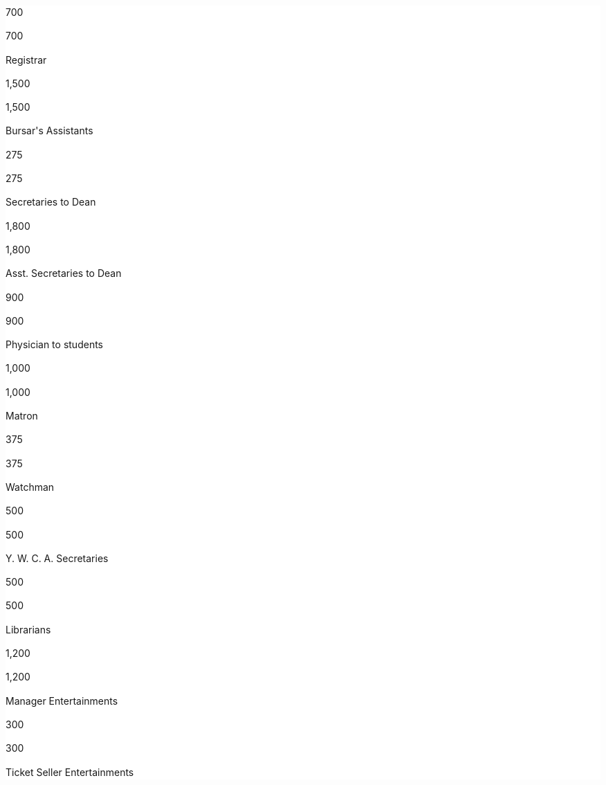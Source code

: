 700

700

Registrar

1,500

1,500

Bursar's Assistants

275

275

Secretaries to Dean

1,800

1,800

Asst. Secretaries to Dean

900

900

Physician to students

1,000

1,000

Matron

375

375

Watchman

500

500

Y. W. C. A. Secretaries

500

500

Librarians

1,200

1,200

Manager Entertainments

300

300

Ticket Seller Entertainments
